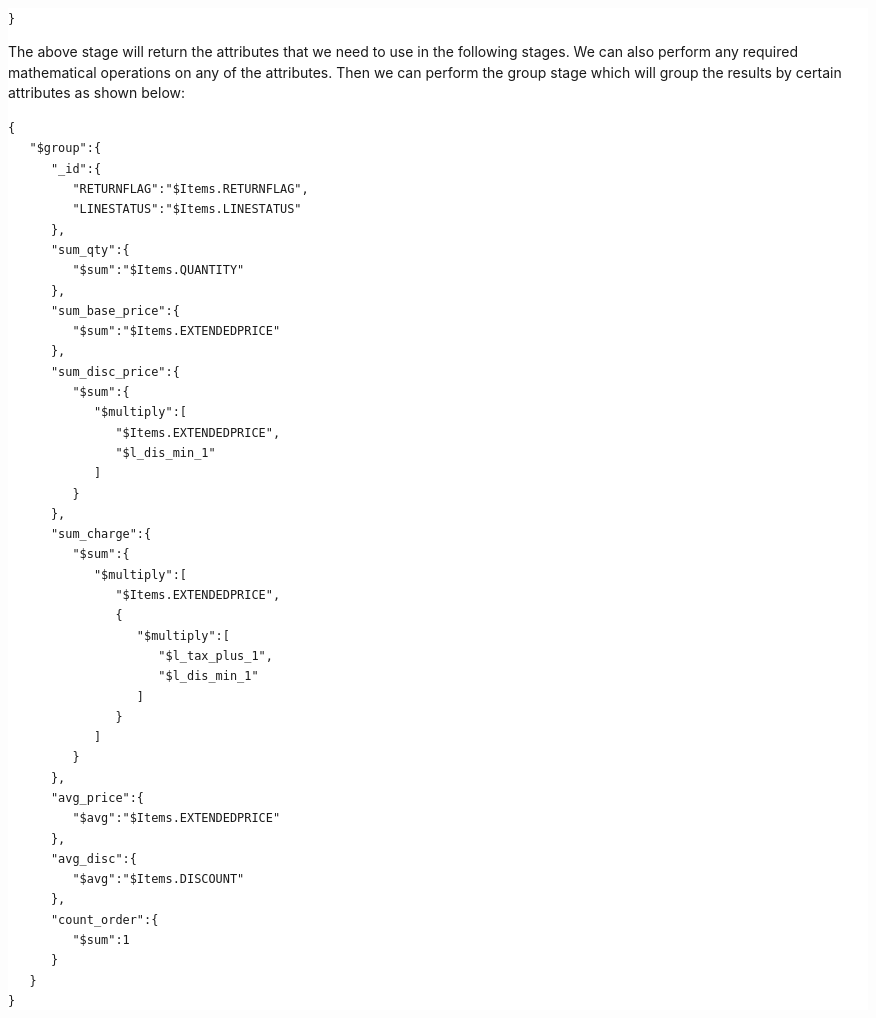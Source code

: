 ````
}
````

The above stage will return the attributes that we need to use in the following stages. We can also perform any required mathematical operations on any of the attributes.  Then we can perform the group stage which will group the results by certain attributes as shown below:

````
{  
   "$group":{  
      "_id":{  
         "RETURNFLAG":"$Items.RETURNFLAG",
         "LINESTATUS":"$Items.LINESTATUS"
      },
      "sum_qty":{  
         "$sum":"$Items.QUANTITY"
      },
      "sum_base_price":{  
         "$sum":"$Items.EXTENDEDPRICE"
      },
      "sum_disc_price":{  
         "$sum":{  
            "$multiply":[  
               "$Items.EXTENDEDPRICE",
               "$l_dis_min_1"
            ]
         }
      },
      "sum_charge":{  
         "$sum":{  
            "$multiply":[  
               "$Items.EXTENDEDPRICE",
               {  
                  "$multiply":[  
                     "$l_tax_plus_1",
                     "$l_dis_min_1"
                  ]
               }
            ]
         }
      },
      "avg_price":{  
         "$avg":"$Items.EXTENDEDPRICE"
      },
      "avg_disc":{  
         "$avg":"$Items.DISCOUNT"
      },
      "count_order":{  
         "$sum":1
      }
   }
}
````
